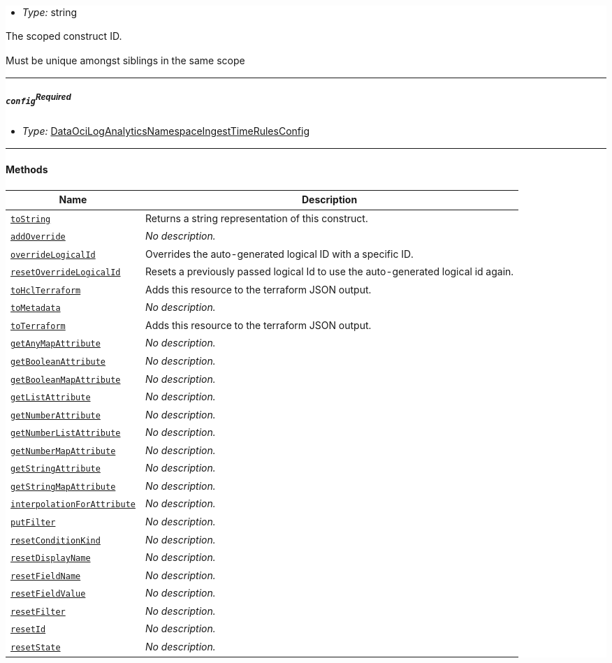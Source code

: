 - *Type:* string

The scoped construct ID.

Must be unique amongst siblings in the same scope

---

##### `config`<sup>Required</sup> <a name="config" id="rhizo-co-terraform-provider-oci.dataOciLogAnalyticsNamespaceIngestTimeRules.DataOciLogAnalyticsNamespaceIngestTimeRules.Initializer.parameter.config"></a>

- *Type:* <a href="#rhizo-co-terraform-provider-oci.dataOciLogAnalyticsNamespaceIngestTimeRules.DataOciLogAnalyticsNamespaceIngestTimeRulesConfig">DataOciLogAnalyticsNamespaceIngestTimeRulesConfig</a>

---

#### Methods <a name="Methods" id="Methods"></a>

| **Name** | **Description** |
| --- | --- |
| <code><a href="#rhizo-co-terraform-provider-oci.dataOciLogAnalyticsNamespaceIngestTimeRules.DataOciLogAnalyticsNamespaceIngestTimeRules.toString">toString</a></code> | Returns a string representation of this construct. |
| <code><a href="#rhizo-co-terraform-provider-oci.dataOciLogAnalyticsNamespaceIngestTimeRules.DataOciLogAnalyticsNamespaceIngestTimeRules.addOverride">addOverride</a></code> | *No description.* |
| <code><a href="#rhizo-co-terraform-provider-oci.dataOciLogAnalyticsNamespaceIngestTimeRules.DataOciLogAnalyticsNamespaceIngestTimeRules.overrideLogicalId">overrideLogicalId</a></code> | Overrides the auto-generated logical ID with a specific ID. |
| <code><a href="#rhizo-co-terraform-provider-oci.dataOciLogAnalyticsNamespaceIngestTimeRules.DataOciLogAnalyticsNamespaceIngestTimeRules.resetOverrideLogicalId">resetOverrideLogicalId</a></code> | Resets a previously passed logical Id to use the auto-generated logical id again. |
| <code><a href="#rhizo-co-terraform-provider-oci.dataOciLogAnalyticsNamespaceIngestTimeRules.DataOciLogAnalyticsNamespaceIngestTimeRules.toHclTerraform">toHclTerraform</a></code> | Adds this resource to the terraform JSON output. |
| <code><a href="#rhizo-co-terraform-provider-oci.dataOciLogAnalyticsNamespaceIngestTimeRules.DataOciLogAnalyticsNamespaceIngestTimeRules.toMetadata">toMetadata</a></code> | *No description.* |
| <code><a href="#rhizo-co-terraform-provider-oci.dataOciLogAnalyticsNamespaceIngestTimeRules.DataOciLogAnalyticsNamespaceIngestTimeRules.toTerraform">toTerraform</a></code> | Adds this resource to the terraform JSON output. |
| <code><a href="#rhizo-co-terraform-provider-oci.dataOciLogAnalyticsNamespaceIngestTimeRules.DataOciLogAnalyticsNamespaceIngestTimeRules.getAnyMapAttribute">getAnyMapAttribute</a></code> | *No description.* |
| <code><a href="#rhizo-co-terraform-provider-oci.dataOciLogAnalyticsNamespaceIngestTimeRules.DataOciLogAnalyticsNamespaceIngestTimeRules.getBooleanAttribute">getBooleanAttribute</a></code> | *No description.* |
| <code><a href="#rhizo-co-terraform-provider-oci.dataOciLogAnalyticsNamespaceIngestTimeRules.DataOciLogAnalyticsNamespaceIngestTimeRules.getBooleanMapAttribute">getBooleanMapAttribute</a></code> | *No description.* |
| <code><a href="#rhizo-co-terraform-provider-oci.dataOciLogAnalyticsNamespaceIngestTimeRules.DataOciLogAnalyticsNamespaceIngestTimeRules.getListAttribute">getListAttribute</a></code> | *No description.* |
| <code><a href="#rhizo-co-terraform-provider-oci.dataOciLogAnalyticsNamespaceIngestTimeRules.DataOciLogAnalyticsNamespaceIngestTimeRules.getNumberAttribute">getNumberAttribute</a></code> | *No description.* |
| <code><a href="#rhizo-co-terraform-provider-oci.dataOciLogAnalyticsNamespaceIngestTimeRules.DataOciLogAnalyticsNamespaceIngestTimeRules.getNumberListAttribute">getNumberListAttribute</a></code> | *No description.* |
| <code><a href="#rhizo-co-terraform-provider-oci.dataOciLogAnalyticsNamespaceIngestTimeRules.DataOciLogAnalyticsNamespaceIngestTimeRules.getNumberMapAttribute">getNumberMapAttribute</a></code> | *No description.* |
| <code><a href="#rhizo-co-terraform-provider-oci.dataOciLogAnalyticsNamespaceIngestTimeRules.DataOciLogAnalyticsNamespaceIngestTimeRules.getStringAttribute">getStringAttribute</a></code> | *No description.* |
| <code><a href="#rhizo-co-terraform-provider-oci.dataOciLogAnalyticsNamespaceIngestTimeRules.DataOciLogAnalyticsNamespaceIngestTimeRules.getStringMapAttribute">getStringMapAttribute</a></code> | *No description.* |
| <code><a href="#rhizo-co-terraform-provider-oci.dataOciLogAnalyticsNamespaceIngestTimeRules.DataOciLogAnalyticsNamespaceIngestTimeRules.interpolationForAttribute">interpolationForAttribute</a></code> | *No description.* |
| <code><a href="#rhizo-co-terraform-provider-oci.dataOciLogAnalyticsNamespaceIngestTimeRules.DataOciLogAnalyticsNamespaceIngestTimeRules.putFilter">putFilter</a></code> | *No description.* |
| <code><a href="#rhizo-co-terraform-provider-oci.dataOciLogAnalyticsNamespaceIngestTimeRules.DataOciLogAnalyticsNamespaceIngestTimeRules.resetConditionKind">resetConditionKind</a></code> | *No description.* |
| <code><a href="#rhizo-co-terraform-provider-oci.dataOciLogAnalyticsNamespaceIngestTimeRules.DataOciLogAnalyticsNamespaceIngestTimeRules.resetDisplayName">resetDisplayName</a></code> | *No description.* |
| <code><a href="#rhizo-co-terraform-provider-oci.dataOciLogAnalyticsNamespaceIngestTimeRules.DataOciLogAnalyticsNamespaceIngestTimeRules.resetFieldName">resetFieldName</a></code> | *No description.* |
| <code><a href="#rhizo-co-terraform-provider-oci.dataOciLogAnalyticsNamespaceIngestTimeRules.DataOciLogAnalyticsNamespaceIngestTimeRules.resetFieldValue">resetFieldValue</a></code> | *No description.* |
| <code><a href="#rhizo-co-terraform-provider-oci.dataOciLogAnalyticsNamespaceIngestTimeRules.DataOciLogAnalyticsNamespaceIngestTimeRules.resetFilter">resetFilter</a></code> | *No description.* |
| <code><a href="#rhizo-co-terraform-provider-oci.dataOciLogAnalyticsNamespaceIngestTimeRules.DataOciLogAnalyticsNamespaceIngestTimeRules.resetId">resetId</a></code> | *No description.* |
| <code><a href="#rhizo-co-terraform-provider-oci.dataOciLogAnalyticsNamespaceIngestTimeRules.DataOciLogAnalyticsNamespaceIngestTimeRules.resetState">resetState</a></code> | *No description.* |

